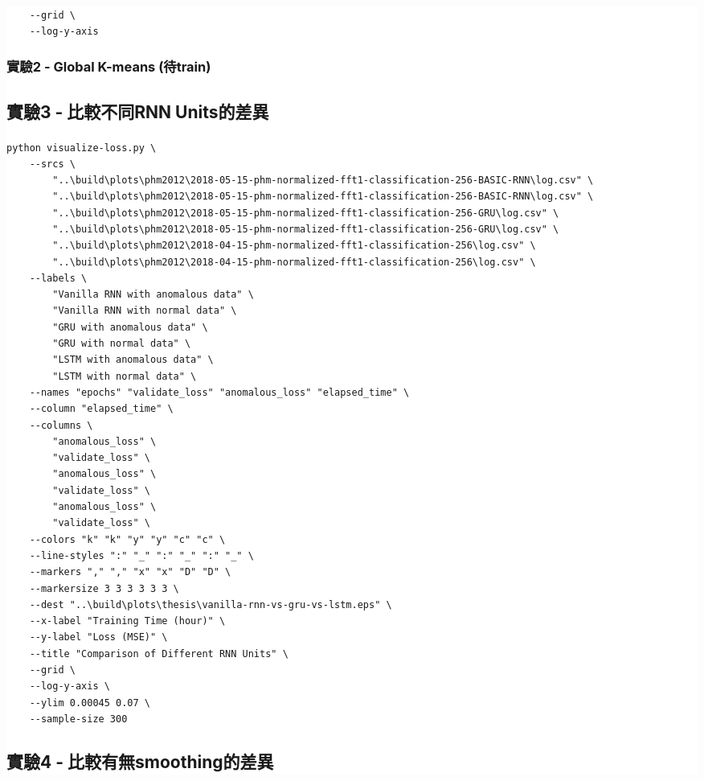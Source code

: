 ```
    --grid \
    --log-y-axis
```

### 實驗2 - Global K-means (待train)

## 實驗3 - 比較不同RNN Units的差異

```
python visualize-loss.py \
    --srcs \
        "..\build\plots\phm2012\2018-05-15-phm-normalized-fft1-classification-256-BASIC-RNN\log.csv" \
        "..\build\plots\phm2012\2018-05-15-phm-normalized-fft1-classification-256-BASIC-RNN\log.csv" \
        "..\build\plots\phm2012\2018-05-15-phm-normalized-fft1-classification-256-GRU\log.csv" \
        "..\build\plots\phm2012\2018-05-15-phm-normalized-fft1-classification-256-GRU\log.csv" \
        "..\build\plots\phm2012\2018-04-15-phm-normalized-fft1-classification-256\log.csv" \
        "..\build\plots\phm2012\2018-04-15-phm-normalized-fft1-classification-256\log.csv" \
    --labels \
        "Vanilla RNN with anomalous data" \
        "Vanilla RNN with normal data" \
        "GRU with anomalous data" \
        "GRU with normal data" \
        "LSTM with anomalous data" \
        "LSTM with normal data" \
    --names "epochs" "validate_loss" "anomalous_loss" "elapsed_time" \
    --column "elapsed_time" \
    --columns \
        "anomalous_loss" \
        "validate_loss" \
        "anomalous_loss" \
        "validate_loss" \
        "anomalous_loss" \
        "validate_loss" \
    --colors "k" "k" "y" "y" "c" "c" \
    --line-styles ":" "_" ":" "_" ":" "_" \
    --markers "," "," "x" "x" "D" "D" \
    --markersize 3 3 3 3 3 3 \
    --dest "..\build\plots\thesis\vanilla-rnn-vs-gru-vs-lstm.eps" \
    --x-label "Training Time (hour)" \
    --y-label "Loss (MSE)" \
    --title "Comparison of Different RNN Units" \
    --grid \
    --log-y-axis \
    --ylim 0.00045 0.07 \
    --sample-size 300
```

## 實驗4 - 比較有無smoothing的差異
